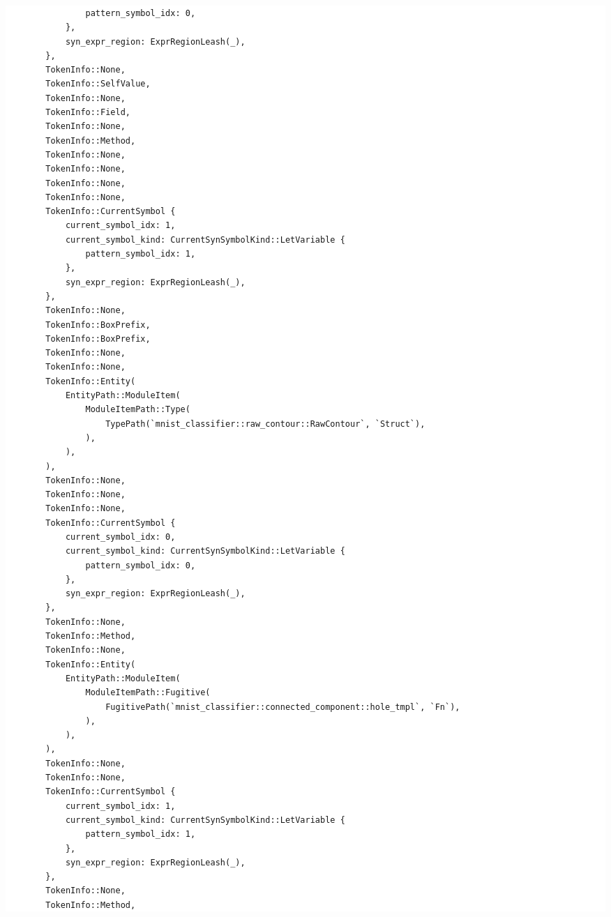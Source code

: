                     pattern_symbol_idx: 0,
                },
                syn_expr_region: ExprRegionLeash(_),
            },
            TokenInfo::None,
            TokenInfo::SelfValue,
            TokenInfo::None,
            TokenInfo::Field,
            TokenInfo::None,
            TokenInfo::Method,
            TokenInfo::None,
            TokenInfo::None,
            TokenInfo::None,
            TokenInfo::None,
            TokenInfo::CurrentSymbol {
                current_symbol_idx: 1,
                current_symbol_kind: CurrentSynSymbolKind::LetVariable {
                    pattern_symbol_idx: 1,
                },
                syn_expr_region: ExprRegionLeash(_),
            },
            TokenInfo::None,
            TokenInfo::BoxPrefix,
            TokenInfo::BoxPrefix,
            TokenInfo::None,
            TokenInfo::None,
            TokenInfo::Entity(
                EntityPath::ModuleItem(
                    ModuleItemPath::Type(
                        TypePath(`mnist_classifier::raw_contour::RawContour`, `Struct`),
                    ),
                ),
            ),
            TokenInfo::None,
            TokenInfo::None,
            TokenInfo::None,
            TokenInfo::CurrentSymbol {
                current_symbol_idx: 0,
                current_symbol_kind: CurrentSynSymbolKind::LetVariable {
                    pattern_symbol_idx: 0,
                },
                syn_expr_region: ExprRegionLeash(_),
            },
            TokenInfo::None,
            TokenInfo::Method,
            TokenInfo::None,
            TokenInfo::Entity(
                EntityPath::ModuleItem(
                    ModuleItemPath::Fugitive(
                        FugitivePath(`mnist_classifier::connected_component::hole_tmpl`, `Fn`),
                    ),
                ),
            ),
            TokenInfo::None,
            TokenInfo::None,
            TokenInfo::CurrentSymbol {
                current_symbol_idx: 1,
                current_symbol_kind: CurrentSynSymbolKind::LetVariable {
                    pattern_symbol_idx: 1,
                },
                syn_expr_region: ExprRegionLeash(_),
            },
            TokenInfo::None,
            TokenInfo::Method,